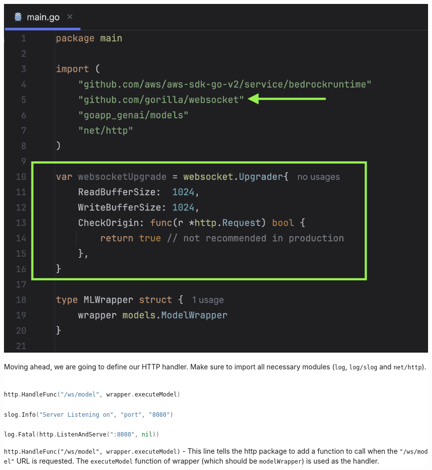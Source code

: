 ![step8](./images/step8.png)

Moving ahead, we are going to define our HTTP handler. Make sure to import all necessary modules (`log`, `log/slog` and `net/http`).

```go

http.HandleFunc("/ws/model", wrapper.executeModel)

slog.Info("Server Listening on", "port", "8080")

log.Fatal(http.ListenAndServe(":8080", nil))
```

`http.HandleFunc("/ws/model", wrapper.executeModel)` - This line tells the http package to add a function to call when the `"/ws/model"` URL is requested. The `executeModel` function of wrapper (which should be `modelWrapper`) is used as the handler.
